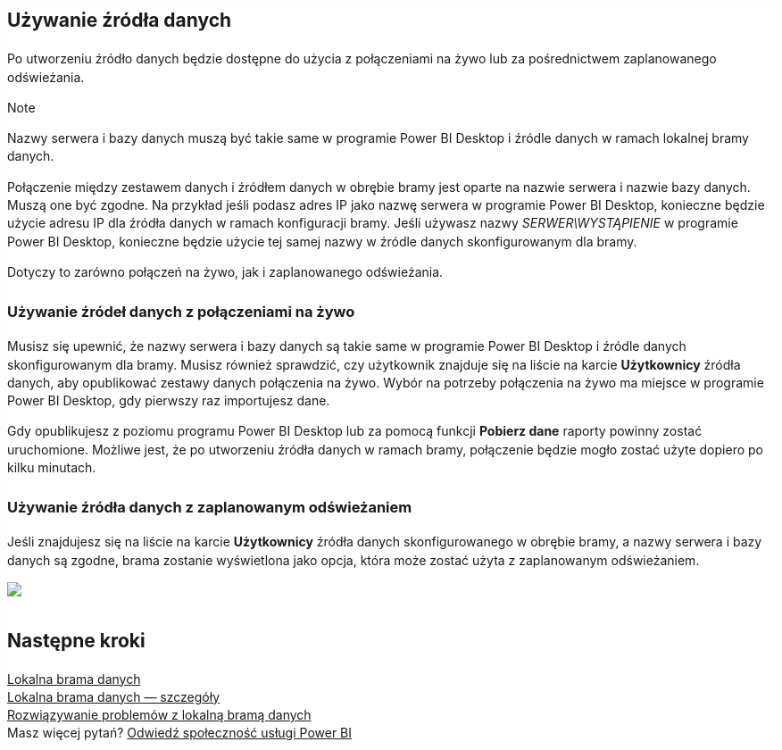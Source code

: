 ## <a name="using-the-data-source"></a>Używanie źródła danych
Po utworzeniu źródło danych będzie dostępne do użycia z połączeniami na żywo lub za pośrednictwem zaplanowanego odświeżania.

> [!NOTE]
> Nazwy serwera i bazy danych muszą być takie same w programie Power BI Desktop i źródle danych w ramach lokalnej bramy danych.
> 
> 

Połączenie między zestawem danych i źródłem danych w obrębie bramy jest oparte na nazwie serwera i nazwie bazy danych. Muszą one być zgodne. Na przykład jeśli podasz adres IP jako nazwę serwera w programie Power BI Desktop, konieczne będzie użycie adresu IP dla źródła danych w ramach konfiguracji bramy. Jeśli używasz nazwy *SERWER\WYSTĄPIENIE* w programie Power BI Desktop, konieczne będzie użycie tej samej nazwy w źródle danych skonfigurowanym dla bramy.

Dotyczy to zarówno połączeń na żywo, jak i zaplanowanego odświeżania.

### <a name="using-the-data-source-with-live-connections"></a>Używanie źródeł danych z połączeniami na żywo
Musisz się upewnić, że nazwy serwera i bazy danych są takie same w programie Power BI Desktop i źródle danych skonfigurowanym dla bramy. Musisz również sprawdzić, czy użytkownik znajduje się na liście na karcie **Użytkownicy** źródła danych, aby opublikować zestawy danych połączenia na żywo. Wybór na potrzeby połączenia na żywo ma miejsce w programie Power BI Desktop, gdy pierwszy raz importujesz dane.

Gdy opublikujesz z poziomu programu Power BI Desktop lub za pomocą funkcji **Pobierz dane** raporty powinny zostać uruchomione. Możliwe jest, że po utworzeniu źródła danych w ramach bramy, połączenie będzie mogło zostać użyte dopiero po kilku minutach.

### <a name="using-the-data-source-with-scheduled-refresh"></a>Używanie źródła danych z zaplanowanym odświeżaniem
Jeśli znajdujesz się na liście na karcie **Użytkownicy** źródła danych skonfigurowanego w obrębie bramy, a nazwy serwera i bazy danych są zgodne, brama zostanie wyświetlona jako opcja, która może zostać użyta z zaplanowanym odświeżaniem.

![](media/service-gateway-enterprise-manage-ssas/powerbi-gateway-enterprise-schedule-refresh.png)

## <a name="next-steps"></a>Następne kroki
[Lokalna brama danych](service-gateway-onprem.md)  
[Lokalna brama danych — szczegóły](service-gateway-onprem-indepth.md)  
[Rozwiązywanie problemów z lokalną bramą danych](service-gateway-onprem-tshoot.md)  
Masz więcej pytań? [Odwiedź społeczność usługi Power BI](http://community.powerbi.com/)

